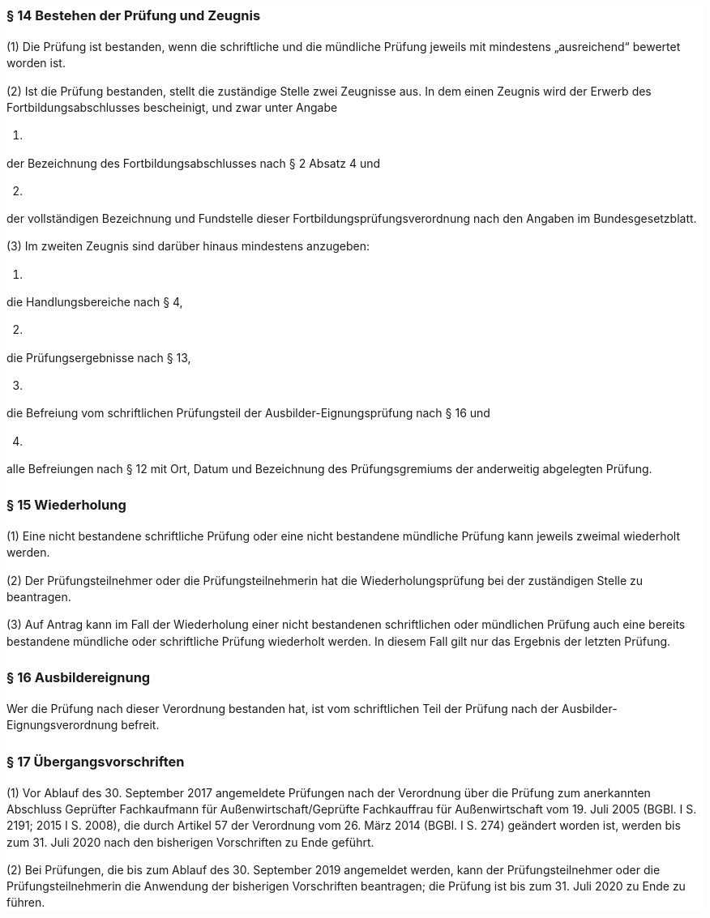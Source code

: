 ### § 14 Bestehen der Prüfung und Zeugnis

(1) Die Prüfung ist bestanden, wenn die schriftliche und die mündliche Prüfung jeweils mit mindestens „ausreichend“ bewertet worden ist.

(2) Ist die Prüfung bestanden, stellt die zuständige Stelle zwei Zeugnisse aus. In dem einen Zeugnis wird der Erwerb des Fortbildungsabschlusses bescheinigt, und zwar unter Angabe

1.  
der Bezeichnung des Fortbildungsabschlusses nach § 2 Absatz 4 und

2.  
der vollständigen Bezeichnung und Fundstelle dieser Fortbildungsprüfungsverordnung nach den Angaben im Bundesgesetzblatt.

(3) Im zweiten Zeugnis sind darüber hinaus mindestens anzugeben:

1.  
die Handlungsbereiche nach § 4,

2.  
die Prüfungsergebnisse nach § 13,

3.  
die Befreiung vom schriftlichen Prüfungsteil der Ausbilder-Eignungsprüfung nach § 16 und

4.  
alle Befreiungen nach § 12 mit Ort, Datum und Bezeichnung des Prüfungsgremiums der anderweitig abgelegten Prüfung.

### § 15 Wiederholung

(1) Eine nicht bestandene schriftliche Prüfung oder eine nicht bestandene mündliche Prüfung kann jeweils zweimal wiederholt werden.

(2) Der Prüfungsteilnehmer oder die Prüfungsteilnehmerin hat die Wiederholungsprüfung bei der zuständigen Stelle zu beantragen.

(3) Auf Antrag kann im Fall der Wiederholung einer nicht bestandenen schriftlichen oder mündlichen Prüfung auch eine bereits bestandene mündliche oder schriftliche Prüfung wiederholt werden. In diesem Fall gilt nur das Ergebnis der letzten Prüfung.

### § 16 Ausbildereignung

Wer die Prüfung nach dieser Verordnung bestanden hat, ist vom schriftlichen Teil der Prüfung nach der Ausbilder-Eignungsverordnung befreit.

### § 17 Übergangsvorschriften

(1) Vor Ablauf des 30. September 2017 angemeldete Prüfungen nach der Verordnung über die Prüfung zum anerkannten Abschluss Geprüfter Fachkaufmann für Außenwirtschaft/Geprüfte Fachkauffrau für Außenwirtschaft vom 19. Juli 2005 (BGBl. I S. 2191; 2015 I S. 2008), die durch Artikel 57 der Verordnung vom 26. März 2014 (BGBl. I S. 274) geändert worden ist, werden bis zum 31. Juli 2020 nach den bisherigen Vorschriften zu Ende geführt.

(2) Bei Prüfungen, die bis zum Ablauf des 30. September 2019 angemeldet werden, kann der Prüfungsteilnehmer oder die Prüfungsteilnehmerin die Anwendung der bisherigen Vorschriften beantragen; die Prüfung ist bis zum 31. Juli 2020 zu Ende zu führen.
